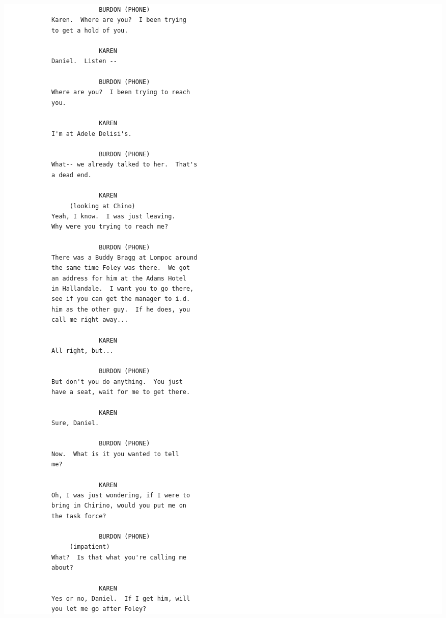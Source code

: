                               BURDON (PHONE)
                 Karen.  Where are you?  I been trying
                 to get a hold of you.

                              KAREN
                 Daniel.  Listen --

                              BURDON (PHONE)
                 Where are you?  I been trying to reach
                 you.

                              KAREN
                 I'm at Adele Delisi's.

                              BURDON (PHONE)
                 What-- we already talked to her.  That's
                 a dead end.

                              KAREN
                      (looking at Chino)
                 Yeah, I know.  I was just leaving.
                 Why were you trying to reach me?

                              BURDON (PHONE)
                 There was a Buddy Bragg at Lompoc around
                 the same time Foley was there.  We got
                 an address for him at the Adams Hotel
                 in Hallandale.  I want you to go there,
                 see if you can get the manager to i.d.
                 him as the other guy.  If he does, you
                 call me right away...

                              KAREN
                 All right, but...

                              BURDON (PHONE)
                 But don't you do anything.  You just
                 have a seat, wait for me to get there.

                              KAREN
                 Sure, Daniel.

                              BURDON (PHONE)
                 Now.  What is it you wanted to tell
                 me?

                              KAREN
                 Oh, I was just wondering, if I were to
                 bring in Chirino, would you put me on
                 the task force?

                              BURDON (PHONE)
                      (impatient)
                 What?  Is that what you're calling me
                 about?

                              KAREN
                 Yes or no, Daniel.  If I get him, will
                 you let me go after Foley?
